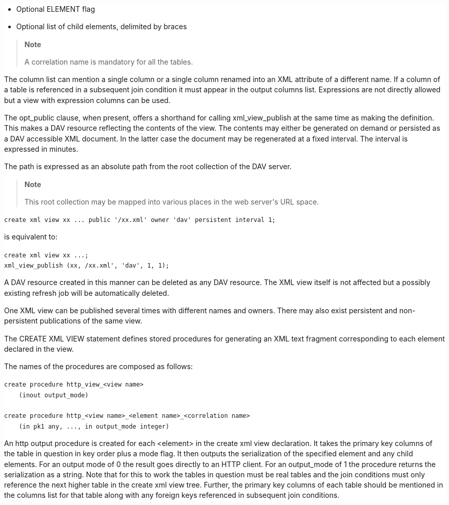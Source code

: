   - Optional ELEMENT flag

  - Optional list of child elements, delimited by braces

> **Note**
> 
> A correlation name is mandatory for all the tables.

The column list can mention a single column or a single column renamed
into an XML attribute of a different name. If a column of a table is
referenced in a subsequent join condition it must appear in the output
columns list. Expressions are not directly allowed but a view with
expression columns can be used.

The opt\_public clause, when present, offers a shorthand for calling
xml\_view\_publish at the same time as making the definition. This makes
a DAV resource reflecting the contents of the view. The contents may
either be generated on demand or persisted as a DAV accessible XML
document. In the latter case the document may be regenerated at a fixed
interval. The interval is expressed in minutes.

The path is expressed as an absolute path from the root collection of
the DAV server.

> **Note**
> 
> This root collection may be mapped into various places in the web
> server's URL space.

    create xml view xx ... public '/xx.xml' owner 'dav' persistent interval 1;

is equivalent to:

    create xml view xx ...;
    xml_view_publish (xx, /xx.xml', 'dav', 1, 1);

A DAV resource created in this manner can be deleted as any DAV
resource. The XML view itself is not affected but a possibly existing
refresh job will be automatically deleted.

One XML view can be published several times with different names and
owners. There may also exist persistent and non-persistent publications
of the same view.

The CREATE XML VIEW statement defines stored procedures for generating
an XML text fragment corresponding to each element declared in the view.

The names of the procedures are composed as follows:

    create procedure http_view_<view name>
        (inout output_mode)

    create procedure http_<view name>_<element name>_<correlation name>
        (in pk1 any, ..., in output_mode integer)

An http output procedure is created for each \<element\> in the create
xml view declaration. It takes the primary key columns of the table in
question in key order plus a mode flag. It then outputs the
serialization of the specified element and any child elements. For an
output mode of 0 the result goes directly to an HTTP client. For an
output\_mode of 1 the procedure returns the serialization as a string.
Note that for this to work the tables in question must be real tables
and the join conditions must only reference the next higher table in the
create xml view tree. Further, the primary key columns of each table
should be mentioned in the columns list for that table along with any
foreign keys referenced in subsequent join conditions.
